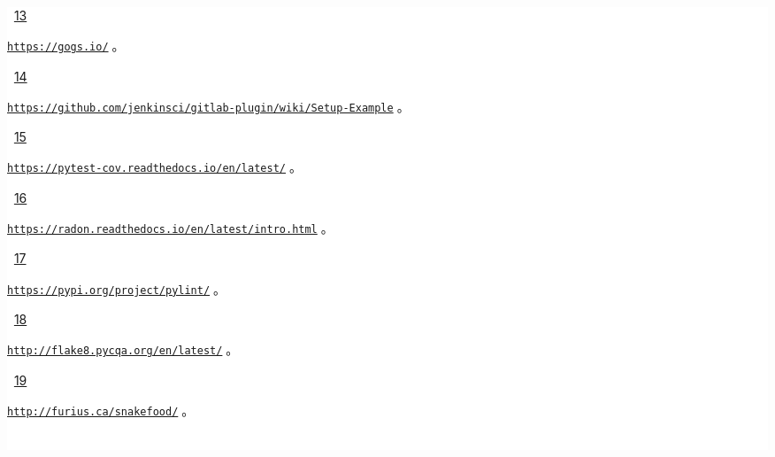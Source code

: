  [13](#Fn13_source)

[`https://gogs.io/`](https://gogs.io/) 。

  [14](#Fn14_source)

[`https://github.com/jenkinsci/gitlab-plugin/wiki/Setup-Example`](https://github.com/jenkinsci/gitlab-plugin/wiki/Setup-Example) 。

  [15](#Fn15_source)

[`https://pytest-cov.readthedocs.io/en/latest/`](https://pytest-cov.readthedocs.io/en/latest/) 。

  [16](#Fn16_source)

[`https://radon.readthedocs.io/en/latest/intro.html`](https://radon.readthedocs.io/en/latest/intro.html) 。

  [17](#Fn17_source)

[`https://pypi.org/project/pylint/`](https://pypi.org/project/pylint/) 。

  [18](#Fn18_source)

[`http://flake8.pycqa.org/en/latest/`](http://flake8.pycqa.org/en/latest/) 。

  [19](#Fn19_source)

[`http://furius.ca/snakefood/`](http://furius.ca/snakefood/) 。

 </aside>